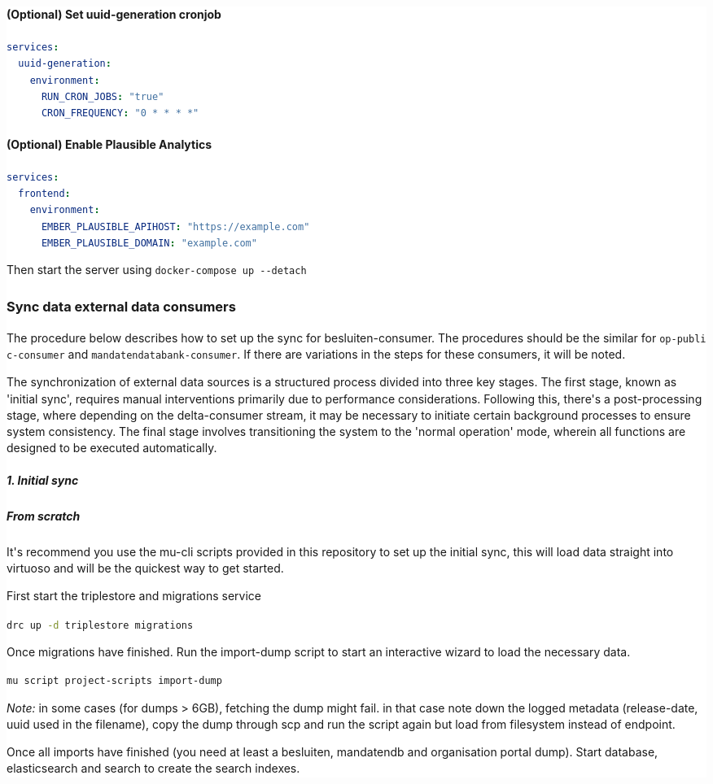 #### (Optional) Set uuid-generation cronjob
```yml
services:
  uuid-generation:
    environment:
      RUN_CRON_JOBS: "true"
      CRON_FREQUENCY: "0 * * * *"
```

#### (Optional) Enable Plausible Analytics
```yml
services:
  frontend:
    environment:
      EMBER_PLAUSIBLE_APIHOST: "https://example.com"
      EMBER_PLAUSIBLE_DOMAIN: "example.com"
```

Then start the server using `docker-compose up --detach`


### Sync data external data consumers
The procedure below describes how to set up the sync for besluiten-consumer.
The procedures should be the similar for `op-public-consumer` and `mandatendatabank-consumer`. If there are variations in the steps for these consumers, it will be noted.

The synchronization of external data sources is a structured process divided into three key stages. The first stage, known as 'initial sync', requires manual interventions primarily due to performance considerations. Following this, there's a post-processing stage, where depending on the delta-consumer stream, it may be necessary to initiate certain background processes to ensure system consistency. The final stage involves transitioning the system to the 'normal operation' mode, wherein all functions are designed to be executed automatically.

##### 1. Initial sync
##### From scratch
It's recommend you use the mu-cli scripts provided in this repository to set up the initial sync, this will load data straight into virtuoso and will be the quickest way to get started.

First start the triplestore and migrations service
```sh
drc up -d triplestore migrations
```

Once migrations have finished. Run the import-dump script to start an interactive wizard to load the necessary data.
```sh
mu script project-scripts import-dump
```

*Note:* in some cases (for dumps > 6GB), fetching the dump might fail. in that case note down the logged metadata (release-date, uuid used in the filename), copy the dump through scp and run the script again but load from filesystem instead of endpoint.

Once all imports have finished (you need at least a besluiten, mandatendb and organisation portal dump). Start database, elasticsearch and search to create the search indexes.

